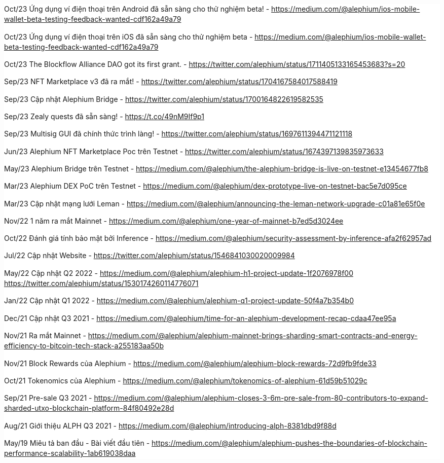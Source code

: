 Oct/23 Ứng dụng ví điện thoại trên Android đã sẵn sàng cho thử nghiệm beta! - https://medium.com/@alephium/ios-mobile-wallet-beta-testing-feedback-wanted-cdf162a49a79

Oct/23 Ứng dụng ví điện thoại trên iOS đã sẵn sàng cho thử nghiệm beta - https://medium.com/@alephium/ios-mobile-wallet-beta-testing-feedback-wanted-cdf162a49a79 

Oct/23 The Blockflow Alliance DAO got its first grant. - https://twitter.com/alephium/status/1711405133165453683?s=20

Sep/23 NFT Marketplace v3 đã ra mắt! - https://twitter.com/alephium/status/1704167584017588419

Sep/23 Cập nhật Alephium Bridge - https://twitter.com/alephium/status/1700164822619582535

Sep/23 Zealy quests đã sẵn sàng! - https://t.co/49nM9If9p1

Sep/23 Multisig GUI đã chính thức trình làng! - https://twitter.com/alephium/status/1697611394471121118

Jun/23 Alephium NFT Marketplace Poc trên Testnet - https://twitter.com/alephium/status/1674397139835973633

May/23 Alephium Bridge trên Testnet - https://medium.com/@alephium/the-alephium-bridge-is-live-on-testnet-e13454677fb8

Mar/23 Alephium DEX PoC trên Testnet - https://medium.com/@alephium/dex-prototype-live-on-testnet-bac5e7d095ce

Mar/23 Cập nhật mạng lưới Leman - https://medium.com/@alephium/announcing-the-leman-network-upgrade-c01a81e65f0e

Nov/22 1 năm ra mắt Mainnet - https://medium.com/@alephium/one-year-of-mainnet-b7ed5d3024ee

Oct/22 Đánh giá tính bảo mật bởi Inference - https://medium.com/@alephium/security-assessment-by-inference-afa2f62957ad

Jul/22 Cập nhật Website - https://twitter.com/alephium/status/1546841030020009984

May/22 Cập nhật Q2 2022 - https://medium.com/@alephium/alephium-h1-project-update-1f2076978f00
https://twitter.com/alephium/status/1530174260114776071

Jan/22 Cập nhật Q1 2022 - https://medium.com/@alephium/alephium-q1-project-update-50f4a7b354b0

Dec/21 Cập nhật Q3 2021 - https://medium.com/@alephium/time-for-an-alephium-development-recap-cdaa47ee95a

Nov/21 Ra mắt Mainnet - https://medium.com/@alephium/alephium-mainnet-brings-sharding-smart-contracts-and-energy-efficiency-to-bitcoin-tech-stack-a255183aa50b

Nov/21 Block Rewards của Alephium - https://medium.com/@alephium/alephium-block-rewards-72d9fb9fde33

Oct/21 Tokenomics của Alephium - https://medium.com/@alephium/tokenomics-of-alephium-61d59b51029c

Sep/21 Pre-sale Q3 2021 - https://medium.com/@alephium/alephium-closes-3-6m-pre-sale-from-80-contributors-to-expand-sharded-utxo-blockchain-platform-84f80492e28d

Aug/21 Giới thiệu ALPH Q3 2021 - https://medium.com/@alephium/introducing-alph-8381dbd9f88d

May/19 Miêu tả ban đầu - Bài viết đầu tiên -  https://medium.com/@alephium/alephium-pushes-the-boundaries-of-blockchain-performance-scalability-1ab619038daa

